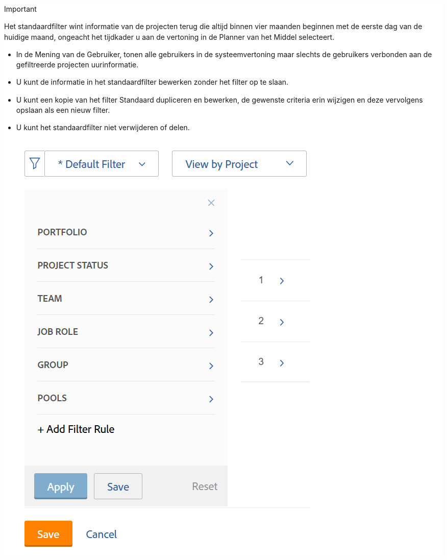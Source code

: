   >[!IMPORTANT]
  >
  >Het standaardfilter wint informatie van de projecten terug die altijd binnen vier maanden beginnen met de eerste dag van de huidige maand, ongeacht het tijdkader u aan de vertoning in de Planner van het Middel selecteert.

* In de Mening van de Gebruiker, tonen alle gebruikers in de systeemvertoning maar slechts de gebruikers verbonden aan de gefiltreerde projecten uurinformatie.
* U kunt de informatie in het standaardfilter bewerken zonder het filter op te slaan.
* U kunt een kopie van het filter Standaard dupliceren en bewerken, de gewenste criteria erin wijzigen en deze vervolgens opslaan als een nieuw filter.
* U kunt het standaardfilter niet verwijderen of delen.

  ![&#x200B; RP_new_default_fitler_criteria__1_.PNG &#x200B;](assets/rp-new-default-fitler-criteria--1--301x547.png)
